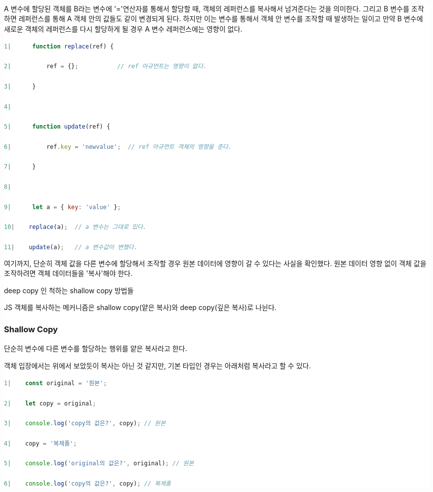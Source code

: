 A 변수에 할당된 객체를 B라는 변수에 '='연산자를 통해서 할당할 때, 객체의 레퍼런스를 복사해서 넘겨준다는 것을 의미한다. 그리고 B 변수를 조작하면 레퍼런스를 통해 A 객체 안의 값들도 같이 변경되게 된다. 하지만 이는 변수를 통해서 객체 안 변수를 조작할 때 발생하는 일이고 만약 B 변수에 새로운 객체의 레퍼런스를 다시 할당하게 될 경우 A 변수 레퍼런스에는 영향이 없다.


```javascript
1|      function replace(ref) {

2|          ref = {};           // ref 아규먼트는 영향이 없다.

3|      }

4|     

5|      function update(ref) {

6|          ref.key = 'newvalue';  // ref 아규먼트 객체의 영향을 준다.

7|      }

8|    

9|      let a = { key: 'value' };

10|    replace(a);  // a 변수는 그대로 있다.

11|    update(a);   // a 변수값이 변했다.

```

여기까지, 단순히 객체 값을 다른 변수에 할당해서 조작할 경우 원본 데이터에 영향이 갈 수 있다는 사실을 확인했다. 원본 데이터 영향 없이 객체 값을 조작하려면 객체 데이터들을 '복사'해야 한다.



deep copy 인 척하는 shallow copy 방법들


JS 객체를 복사하는 메커니즘은 shallow copy(얕은 복사)와 deep copy(깊은 복사)로 나뉜다.



### Shallow Copy
단순히 변수에 다른 변수를 할당하는 행위를 얕은 복사라고 한다.

객체 입장에서는 위에서 보았듯이 복사는 아닌 것 같지만, 기본 타입인 경우는 아래처럼 복사라고 할 수 있다.


```javascript
1|    const original = '원본';

2|    let copy = original;

3|    console.log('copy의 값은?', copy); // 원본    

4|    copy = '복제품';

5|    console.log('original의 값은?', original); // 원본

6|    console.log('copy의 값은?', copy); // 복제품
```
